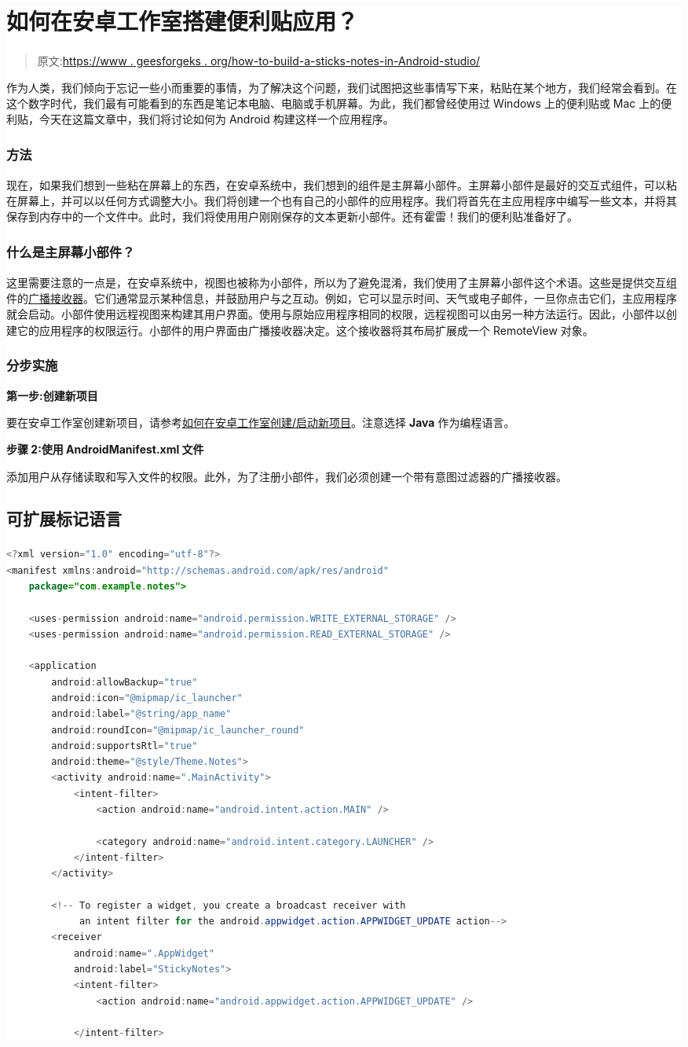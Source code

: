 # 如何在安卓工作室搭建便利贴应用？

> 原文:[https://www . geesforgeks . org/how-to-build-a-sticks-notes-in-Android-studio/](https://www.geeksforgeeks.org/how-to-build-a-sticky-notes-application-in-android-studio/)

作为人类，我们倾向于忘记一些小而重要的事情，为了解决这个问题，我们试图把这些事情写下来，粘贴在某个地方，我们经常会看到。在这个数字时代，我们最有可能看到的东西是笔记本电脑、电脑或手机屏幕。为此，我们都曾经使用过 Windows 上的便利贴或 Mac 上的便利贴，今天在这篇文章中，我们将讨论如何为 Android 构建这样一个应用程序。

### 方法

现在，如果我们想到一些粘在屏幕上的东西，在安卓系统中，我们想到的组件是主屏幕小部件。主屏幕小部件是最好的交互式组件，可以粘在屏幕上，并可以以任何方式调整大小。我们将创建一个也有自己的小部件的应用程序。我们将首先在主应用程序中编写一些文本，并将其保存到内存中的一个文件中。此时，我们将使用用户刚刚保存的文本更新小部件。还有霍雷！我们的便利贴准备好了。

### 什么是主屏幕小部件？

这里需要注意的一点是，在安卓系统中，视图也被称为小部件，所以为了避免混淆，我们使用了主屏幕小部件这个术语。这些是提供交互组件的[广播接收器](https://www.geeksforgeeks.org/broadcast-receiver-in-android-with-example/)。它们通常显示某种信息，并鼓励用户与之互动。例如，它可以显示时间、天气或电子邮件，一旦你点击它们，主应用程序就会启动。小部件使用远程视图来构建其用户界面。使用与原始应用程序相同的权限，远程视图可以由另一种方法运行。因此，小部件以创建它的应用程序的权限运行。小部件的用户界面由广播接收器决定。这个接收器将其布局扩展成一个 RemoteView 对象。

### **分步实施**

**第一步:创建新项目**

要在安卓工作室创建新项目，请参考[如何在安卓工作室创建/启动新项目](https://www.geeksforgeeks.org/android-how-to-create-start-a-new-project-in-android-studio/)。注意选择 **Java** 作为编程语言。

**步骤 2:使用 AndroidManifest.xml 文件**

添加用户从存储读取和写入文件的权限。此外，为了注册小部件，我们必须创建一个带有意图过滤器的广播接收器。

## 可扩展标记语言

```java
<?xml version="1.0" encoding="utf-8"?>
<manifest xmlns:android="http://schemas.android.com/apk/res/android"
    package="com.example.notes">

    <uses-permission android:name="android.permission.WRITE_EXTERNAL_STORAGE" />
    <uses-permission android:name="android.permission.READ_EXTERNAL_STORAGE" />

    <application
        android:allowBackup="true"
        android:icon="@mipmap/ic_launcher"
        android:label="@string/app_name"
        android:roundIcon="@mipmap/ic_launcher_round"
        android:supportsRtl="true"
        android:theme="@style/Theme.Notes">
        <activity android:name=".MainActivity">
            <intent-filter>
                <action android:name="android.intent.action.MAIN" />

                <category android:name="android.intent.category.LAUNCHER" />
            </intent-filter>
        </activity>

        <!-- To register a widget, you create a broadcast receiver with
             an intent filter for the android.appwidget.action.APPWIDGET_UPDATE action-->
        <receiver
            android:name=".AppWidget"
            android:label="StickyNotes">
            <intent-filter>
                <action android:name="android.appwidget.action.APPWIDGET_UPDATE" />

            </intent-filter>
```